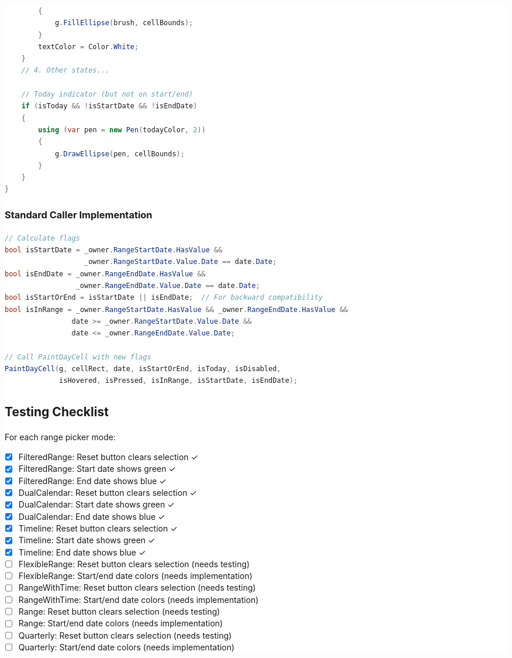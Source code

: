 ```csharp
        {
            g.FillEllipse(brush, cellBounds);
        }
        textColor = Color.White;
    }
    // 4. Other states...
    
    // Today indicator (but not on start/end)
    if (isToday && !isStartDate && !isEndDate)
    {
        using (var pen = new Pen(todayColor, 2))
        {
            g.DrawEllipse(pen, cellBounds);
        }
    }
}
```

### Standard Caller Implementation
```csharp
// Calculate flags
bool isStartDate = _owner.RangeStartDate.HasValue && 
                   _owner.RangeStartDate.Value.Date == date.Date;
bool isEndDate = _owner.RangeEndDate.HasValue && 
                 _owner.RangeEndDate.Value.Date == date.Date;
bool isStartOrEnd = isStartDate || isEndDate;  // For backward compatibility
bool isInRange = _owner.RangeStartDate.HasValue && _owner.RangeEndDate.HasValue &&
                date >= _owner.RangeStartDate.Value.Date && 
                date <= _owner.RangeEndDate.Value.Date;

// Call PaintDayCell with new flags
PaintDayCell(g, cellRect, date, isStartOrEnd, isToday, isDisabled, 
             isHovered, isPressed, isInRange, isStartDate, isEndDate);
```

## Testing Checklist

For each range picker mode:
- [x] FilteredRange: Reset button clears selection ✓
- [x] FilteredRange: Start date shows green ✓
- [x] FilteredRange: End date shows blue ✓
- [x] DualCalendar: Reset button clears selection ✓
- [x] DualCalendar: Start date shows green ✓
- [x] DualCalendar: End date shows blue ✓
- [x] Timeline: Reset button clears selection ✓
- [x] Timeline: Start date shows green ✓
- [x] Timeline: End date shows blue ✓
- [ ] FlexibleRange: Reset button clears selection (needs testing)
- [ ] FlexibleRange: Start/end date colors (needs implementation)
- [ ] RangeWithTime: Reset button clears selection (needs testing)
- [ ] RangeWithTime: Start/end date colors (needs implementation)
- [ ] Range: Reset button clears selection (needs testing)
- [ ] Range: Start/end date colors (needs implementation)
- [ ] Quarterly: Reset button clears selection (needs testing)
- [ ] Quarterly: Start/end date colors (needs implementation)
